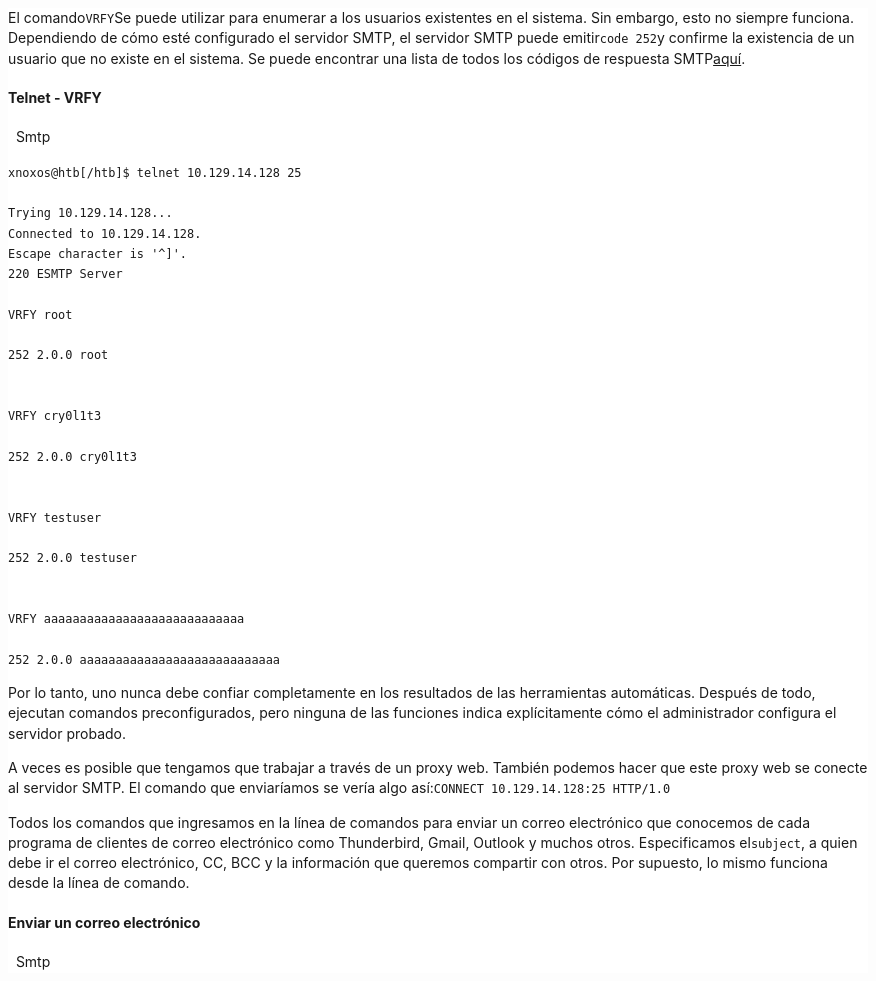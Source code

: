 El comando`VRFY`Se puede utilizar para enumerar a los usuarios existentes en el sistema. Sin embargo, esto no siempre funciona. Dependiendo de cómo esté configurado el servidor SMTP, el servidor SMTP puede emitir`code 252`y confirme la existencia de un usuario que no existe en el sistema. Se puede encontrar una lista de todos los códigos de respuesta SMTP[aquí](https://serversmtp.com/smtp-error/).

#### Telnet - VRFY

  Smtp

```shell-session
xnoxos@htb[/htb]$ telnet 10.129.14.128 25

Trying 10.129.14.128...
Connected to 10.129.14.128.
Escape character is '^]'.
220 ESMTP Server 

VRFY root

252 2.0.0 root


VRFY cry0l1t3

252 2.0.0 cry0l1t3


VRFY testuser

252 2.0.0 testuser


VRFY aaaaaaaaaaaaaaaaaaaaaaaaaaaa

252 2.0.0 aaaaaaaaaaaaaaaaaaaaaaaaaaaa
```

Por lo tanto, uno nunca debe confiar completamente en los resultados de las herramientas automáticas. Después de todo, ejecutan comandos preconfigurados, pero ninguna de las funciones indica explícitamente cómo el administrador configura el servidor probado.

A veces es posible que tengamos que trabajar a través de un proxy web. También podemos hacer que este proxy web se conecte al servidor SMTP. El comando que enviaríamos se vería algo así:`CONNECT 10.129.14.128:25 HTTP/1.0`

Todos los comandos que ingresamos en la línea de comandos para enviar un correo electrónico que conocemos de cada programa de clientes de correo electrónico como Thunderbird, Gmail, Outlook y muchos otros. Especificamos el`subject`, a quien debe ir el correo electrónico, CC, BCC y la información que queremos compartir con otros. Por supuesto, lo mismo funciona desde la línea de comando.

#### Enviar un correo electrónico

  Smtp
